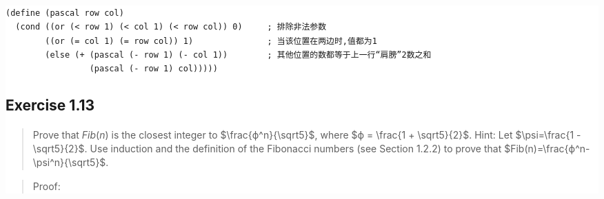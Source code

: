 ```
(define (pascal row col)
  (cond ((or (< row 1) (< col 1) (< row col)) 0)     ; 排除非法参数
        ((or (= col 1) (= row col)) 1)               ; 当该位置在两边时,值都为1
        (else (+ (pascal (- row 1) (- col 1))        ; 其他位置的数都等于上一行“肩膀”2数之和
                 (pascal (- row 1) col)))))
```

## Exercise 1.13
> Prove that $Fib(n)$ is the closest integer to $\frac{ϕ^n}{\sqrt5}$, where $ϕ = \frac{1 + \sqrt5}{2}$. Hint: Let $\psi=\frac{1 - \sqrt5}{2}$. Use induction and the definition of the Fibonacci numbers (see Section 1.2.2) to prove that $Fib(n)=\frac{ϕ^n-\psi^n}{\sqrt5}$.

> Proof: 